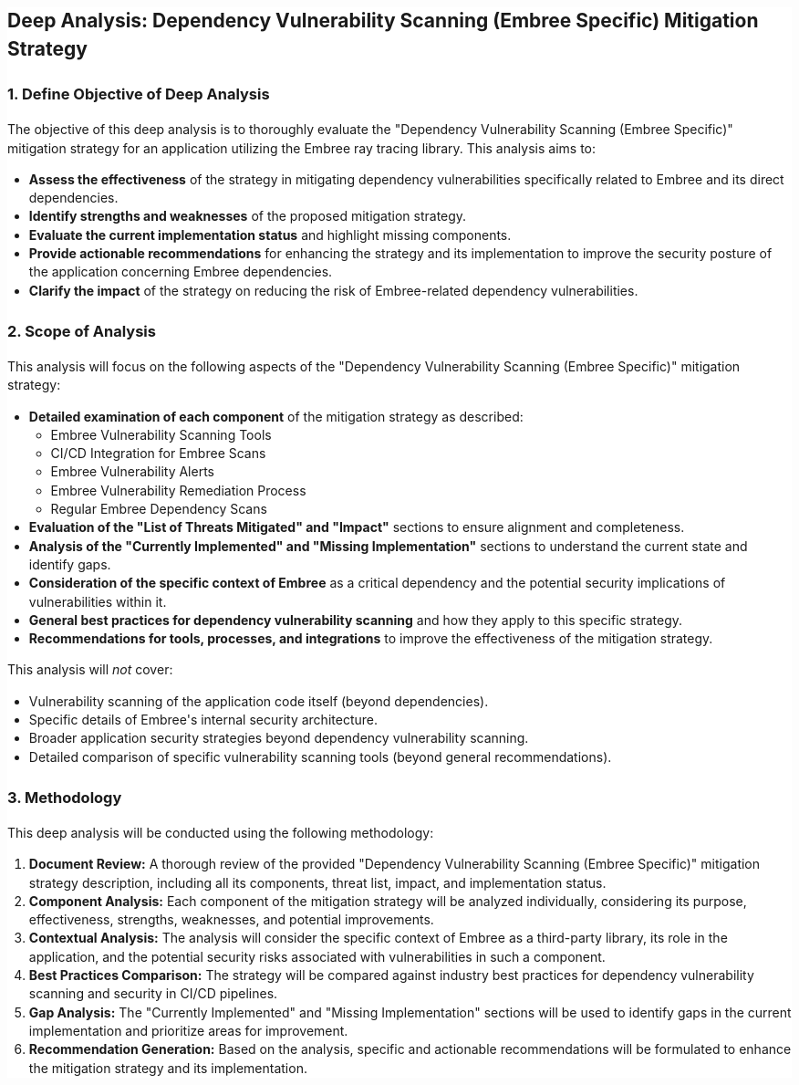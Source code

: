 ## Deep Analysis: Dependency Vulnerability Scanning (Embree Specific) Mitigation Strategy

### 1. Define Objective of Deep Analysis

The objective of this deep analysis is to thoroughly evaluate the "Dependency Vulnerability Scanning (Embree Specific)" mitigation strategy for an application utilizing the Embree ray tracing library. This analysis aims to:

*   **Assess the effectiveness** of the strategy in mitigating dependency vulnerabilities specifically related to Embree and its direct dependencies.
*   **Identify strengths and weaknesses** of the proposed mitigation strategy.
*   **Evaluate the current implementation status** and highlight missing components.
*   **Provide actionable recommendations** for enhancing the strategy and its implementation to improve the security posture of the application concerning Embree dependencies.
*   **Clarify the impact** of the strategy on reducing the risk of Embree-related dependency vulnerabilities.

### 2. Scope of Analysis

This analysis will focus on the following aspects of the "Dependency Vulnerability Scanning (Embree Specific)" mitigation strategy:

*   **Detailed examination of each component** of the mitigation strategy as described:
    *   Embree Vulnerability Scanning Tools
    *   CI/CD Integration for Embree Scans
    *   Embree Vulnerability Alerts
    *   Embree Vulnerability Remediation Process
    *   Regular Embree Dependency Scans
*   **Evaluation of the "List of Threats Mitigated" and "Impact"** sections to ensure alignment and completeness.
*   **Analysis of the "Currently Implemented" and "Missing Implementation"** sections to understand the current state and identify gaps.
*   **Consideration of the specific context of Embree** as a critical dependency and the potential security implications of vulnerabilities within it.
*   **General best practices for dependency vulnerability scanning** and how they apply to this specific strategy.
*   **Recommendations for tools, processes, and integrations** to improve the effectiveness of the mitigation strategy.

This analysis will *not* cover:

*   Vulnerability scanning of the application code itself (beyond dependencies).
*   Specific details of Embree's internal security architecture.
*   Broader application security strategies beyond dependency vulnerability scanning.
*   Detailed comparison of specific vulnerability scanning tools (beyond general recommendations).

### 3. Methodology

This deep analysis will be conducted using the following methodology:

1.  **Document Review:**  A thorough review of the provided "Dependency Vulnerability Scanning (Embree Specific)" mitigation strategy description, including all its components, threat list, impact, and implementation status.
2.  **Component Analysis:**  Each component of the mitigation strategy will be analyzed individually, considering its purpose, effectiveness, strengths, weaknesses, and potential improvements.
3.  **Contextual Analysis:**  The analysis will consider the specific context of Embree as a third-party library, its role in the application, and the potential security risks associated with vulnerabilities in such a component.
4.  **Best Practices Comparison:**  The strategy will be compared against industry best practices for dependency vulnerability scanning and security in CI/CD pipelines.
5.  **Gap Analysis:**  The "Currently Implemented" and "Missing Implementation" sections will be used to identify gaps in the current implementation and prioritize areas for improvement.
6.  **Recommendation Generation:** Based on the analysis, specific and actionable recommendations will be formulated to enhance the mitigation strategy and its implementation.